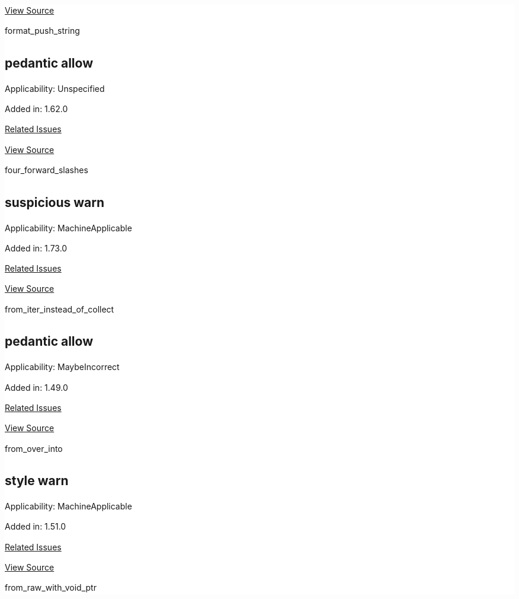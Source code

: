 [View Source](https://github.com/rust-lang/rust-clippy/blob/master/clippy_lints/src/format_args.rs#L34)

format\_push\_string

pedantic allow
----------

Applicability: Unspecified

Added in: 1.62.0

[Related Issues](https://github.com/rust-lang/rust-clippy/issues?q=is%3Aissue+format_push_string)

[View Source](https://github.com/rust-lang/rust-clippy/blob/master/clippy_lints/src/format_push_string.rs#L9)

four\_forward\_slashes

suspicious warn
----------

Applicability: MachineApplicable

Added in: 1.73.0

[Related Issues](https://github.com/rust-lang/rust-clippy/issues?q=is%3Aissue+four_forward_slashes)

[View Source](https://github.com/rust-lang/rust-clippy/blob/master/clippy_lints/src/four_forward_slashes.rs#L10)

from\_iter\_instead\_of\_collect

pedantic allow
----------

Applicability: MaybeIncorrect

Added in: 1.49.0

[Related Issues](https://github.com/rust-lang/rust-clippy/issues?q=is%3Aissue+from_iter_instead_of_collect)

[View Source](https://github.com/rust-lang/rust-clippy/blob/master/clippy_lints/src/methods/mod.rs#L1910)

from\_over\_into

style warn
----------

Applicability: MachineApplicable

Added in: 1.51.0

[Related Issues](https://github.com/rust-lang/rust-clippy/issues?q=is%3Aissue+from_over_into)

[View Source](https://github.com/rust-lang/rust-clippy/blob/master/clippy_lints/src/from_over_into.rs#L22)

from\_raw\_with\_void\_ptr
